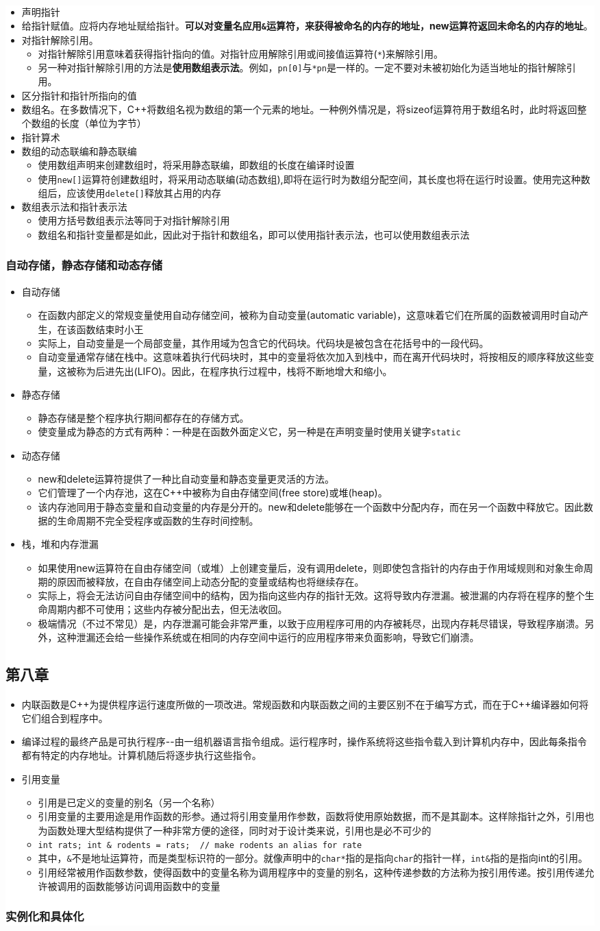+ 声明指针
+ 给指针赋值。应将内存地址赋给指针。**可以对变量名应用`&`运算符，来获得被命名的内存的地址，new运算符返回未命名的内存的地址**。
+ 对指针解除引用。
  - 对指针解除引用意味着获得指针指向的值。对指针应用解除引用或间接值运算符(`*`)来解除引用。
  - 另一种对指针解除引用的方法是**使用数组表示法**。例如，`pn[0]`与`*pn`是一样的。一定不要对未被初始化为适当地址的指针解除引用。
+ 区分指针和指针所指向的值
+ 数组名。在多数情况下，C++将数组名视为数组的第一个元素的地址。一种例外情况是，将sizeof运算符用于数组名时，此时将返回整个数组的长度（单位为字节）
+ 指针算术
+ 数组的动态联编和静态联编
  - 使用数组声明来创建数组时，将采用静态联编，即数组的长度在编译时设置
  - 使用`new[]`运算符创建数组时，将采用动态联编(动态数组),即将在运行时为数组分配空间，其长度也将在运行时设置。使用完这种数组后，应该使用`delete[]`释放其占用的内存
+ 数组表示法和指针表示法
  - 使用方括号数组表示法等同于对指针解除引用
  - 数组名和指针变量都是如此，因此对于指针和数组名，即可以使用指针表示法，也可以使用数组表示法

### 自动存储，静态存储和动态存储

+ 自动存储
  - 在函数内部定义的常规变量使用自动存储空间，被称为自动变量(automatic variable)，这意味着它们在所属的函数被调用时自动产生，在该函数结束时小王
  - 实际上，自动变量是一个局部变量，其作用域为包含它的代码块。代码块是被包含在花括号中的一段代码。
  - 自动变量通常存储在栈中。这意味着执行代码块时，其中的变量将依次加入到栈中，而在离开代码块时，将按相反的顺序释放这些变量，这被称为后进先出(LIFO)。因此，在程序执行过程中，栈将不断地增大和缩小。

+ 静态存储
  - 静态存储是整个程序执行期间都存在的存储方式。
  - 使变量成为静态的方式有两种：一种是在函数外面定义它，另一种是在声明变量时使用关键字`static`

+ 动态存储
  - new和delete运算符提供了一种比自动变量和静态变量更灵活的方法。
  - 它们管理了一个内存池，这在C++中被称为自由存储空间(free store)或堆(heap)。
  - 该内存池同用于静态变量和自动变量的内存是分开的。new和delete能够在一个函数中分配内存，而在另一个函数中释放它。因此数据的生命周期不完全受程序或函数的生存时间控制。

+ 栈，堆和内存泄漏
  - 如果使用new运算符在自由存储空间（或堆）上创建变量后，没有调用delete，则即使包含指针的内存由于作用域规则和对象生命周期的原因而被释放，在自由存储空间上动态分配的变量或结构也将继续存在。
  - 实际上，将会无法访问自由存储空间中的结构，因为指向这些内存的指针无效。这将导致内存泄漏。被泄漏的内存将在程序的整个生命周期内都不可使用；这些内存被分配出去，但无法收回。
  - 极端情况（不过不常见）是，内存泄漏可能会非常严重，以致于应用程序可用的内存被耗尽，出现内存耗尽错误，导致程序崩溃。另外，这种泄漏还会给一些操作系统或在相同的内存空间中运行的应用程序带来负面影响，导致它们崩溃。

## 第八章

+ 内联函数是C++为提供程序运行速度所做的一项改进。常规函数和内联函数之间的主要区别不在于编写方式，而在于C++编译器如何将它们组合到程序中。
+ 编译过程的最终产品是可执行程序--由一组机器语言指令组成。运行程序时，操作系统将这些指令载入到计算机内存中，因此每条指令都有特定的内存地址。计算机随后将逐步执行这些指令。

+ 引用变量
  - 引用是已定义的变量的别名（另一个名称）
  - 引用变量的主要用途是用作函数的形参。通过将引用变量用作参数，函数将使用原始数据，而不是其副本。这样除指针之外，引用也为函数处理大型结构提供了一种非常方便的途径，同时对于设计类来说，引用也是必不可少的
  - `int rats; int & rodents = rats;  // make rodents an alias for rate`
  - 其中，`&`不是地址运算符，而是类型标识符的一部分。就像声明中的`char*`指的是指向`char`的指针一样，`int&`指的是指向int的引用。
  + 引用经常被用作函数参数，使得函数中的变量名称为调用程序中的变量的别名，这种传递参数的方法称为按引用传递。按引用传递允许被调用的函数能够访问调用函数中的变量

### 实例化和具体化
